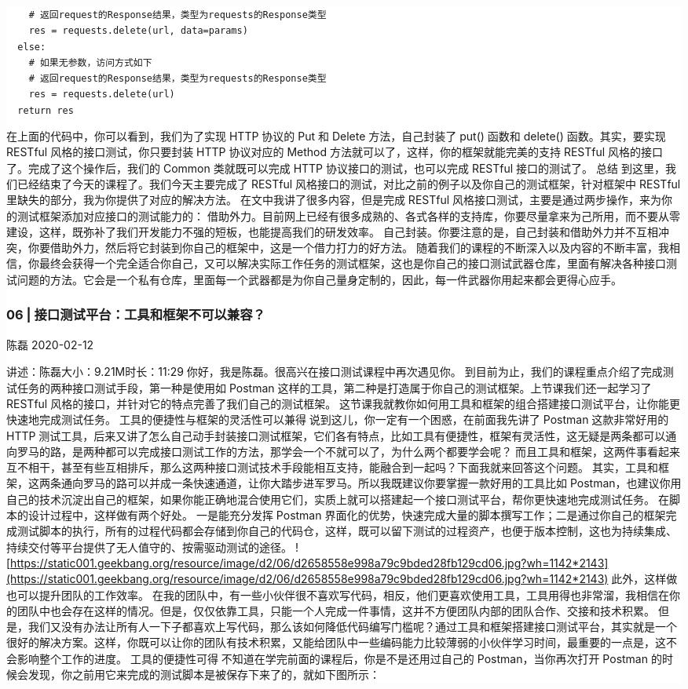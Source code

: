 ```
    # 返回request的Response结果，类型为requests的Response类型
    res = requests.delete(url, data=params)
  else:
    # 如果无参数，访问方式如下
    # 返回request的Response结果，类型为requests的Response类型
    res = requests.delete(url)
  return res
```
在上面的代码中，你可以看到，我们为了实现 HTTP 协议的 Put 和 Delete 方法，自己封装了 put() 函数和 delete() 函数。其实，要实现 RESTful 风格的接口测试，你只要封装 HTTP 协议对应的 Method 方法就可以了，这样，你的框架就能完美的支持 RESTful 风格的接口了。完成了这个操作后，我们的 Common 类就既可以完成 HTTP 协议接口的测试，也可以完成 RESTful 接口的测试了。
总结
到这里，我们已经结束了今天的课程了。我们今天主要完成了 RESTful 风格接口的测试，对比之前的例子以及你自己的测试框架，针对框架中 RESTful 里缺失的部分，我为你提供了对应的解决方法。
在文中我讲了很多内容，但是完成 RESTful 风格接口测试，主要是通过两步操作，来为你的测试框架添加对应接口的测试能力的：
借助外力。目前网上已经有很多成熟的、各式各样的支持库，你要尽量拿来为己所用，而不要从零建设，这样，既弥补了我们开发能力不强的短板，也能提高我们的研发效率。
自己封装。你要注意的是，自己封装和借助外力并不互相冲突，你要借助外力，然后将它封装到你自己的框架中，这是一个借力打力的好方法。
随着我们的课程的不断深入以及内容的不断丰富，我相信，你最终会获得一个完全适合你自己，又可以解决实际工作任务的测试框架，这也是你自己的接口测试武器仓库，里面有解决各种接口测试问题的方法。它会是一个私有仓库，里面每一个武器都是为你自己量身定制的，因此，每一件武器你用起来都会更得心应手。


### 06 | 接口测试平台：工具和框架不可以兼容？
陈磊 2020-02-12

讲述：陈磊大小：9.21M时长：11:29
你好，我是陈磊。很高兴在接口测试课程中再次遇见你。
到目前为止，我们的课程重点介绍了完成测试任务的两种接口测试手段，第一种是使用如 Postman 这样的工具，第二种是打造属于你自己的测试框架。上节课我们还一起学习了 RESTful 风格的接口，并针对它的特点完善了我们自己的测试框架。
这节课我就教你如何用工具和框架的组合搭建接口测试平台，让你能更快速地完成测试任务。
工具的便捷性与框架的灵活性可以兼得
说到这儿，你一定有一个困惑，在前面我先讲了 Postman 这款非常好用的 HTTP 测试工具，后来又讲了怎么自己动手封装接口测试框架，它们各有特点，比如工具有便捷性，框架有灵活性，这无疑是两条都可以通向罗马的路，是两种都可以完成接口测试工作的方法，那学会一个不就可以了，为什么两个都要学会呢？
而且工具和框架，这两件事看起来互不相干，甚至有些互相排斥，那么这两种接口测试技术手段能相互支持，能融合到一起吗？下面我就来回答这个问题。
其实，工具和框架，这两条通向罗马的路可以并成一条快速通道，让你大踏步进军罗马。所以我既建议你要掌握一款好用的工具比如 Postman，也建议你用自己的技术沉淀出自己的框架，如果你能正确地混合使用它们，实质上就可以搭建起一个接口测试平台，帮你更快速地完成测试任务。
在脚本的设计过程中，这样做有两个好处。
一是能充分发挥 Postman 界面化的优势，快速完成大量的脚本撰写工作；二是通过你自己的框架完成测试脚本的执行，所有的过程代码都会存储到你自己的代码仓，这样，既可以留下测试的过程资产，也便于版本控制，这也为持续集成、持续交付等平台提供了无人值守的、按需驱动测试的途径。
![https://static001.geekbang.org/resource/image/d2/06/d2658558e998a79c9bded28fb129cd06.jpg?wh=1142*2143](https://static001.geekbang.org/resource/image/d2/06/d2658558e998a79c9bded28fb129cd06.jpg?wh=1142*2143)
此外，这样做也可以提升团队的工作效率。
在我的团队中，有一些小伙伴很不喜欢写代码，相反，他们更喜欢使用工具，工具用得也非常溜，我相信在你的团队中也会存在这样的情况。但是，仅仅依靠工具，只能一个人完成一件事情，这并不方便团队内部的团队合作、交接和技术积累。
但是，我们又没有办法让所有人一下子都喜欢上写代码，那么该如何降低代码编写门槛呢？通过工具和框架搭建接口测试平台，其实就是一个很好的解决方案。这样，你既可以让你的团队有技术积累，又能给团队中一些编码能力比较薄弱的小伙伴学习时间，最重要的一点是，这不会影响整个工作的进度。
工具的便捷性可得
不知道在学完前面的课程后，你是不是还用过自己的 Postman，当你再次打开 Postman 的时候会发现，你之前用它来完成的测试脚本是被保存下来了的，就如下图所示：
